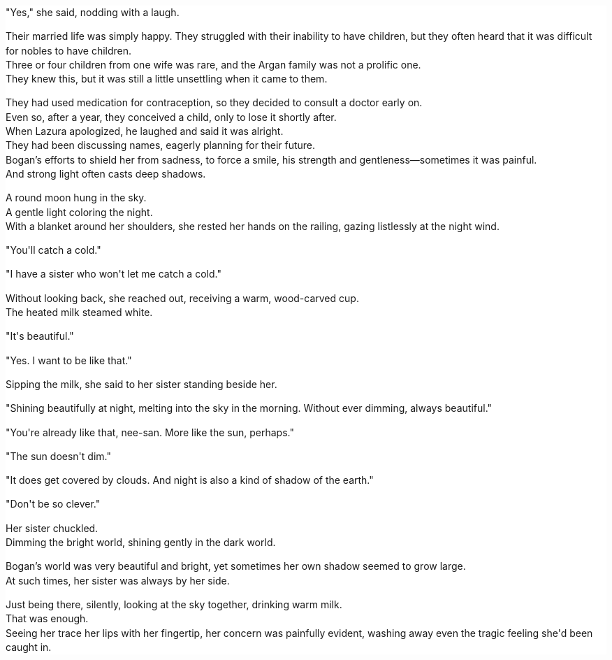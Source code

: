 "Yes," she said, nodding with a laugh.

Their married life was simply happy. They struggled with their inability
to have children, but they often heard that it was difficult for nobles
to have children.  
Three or four children from one wife was rare, and the Argan family was
not a prolific one.  
They knew this, but it was still a little unsettling when it came to
them.

They had used medication for contraception, so they decided to consult a
doctor early on.  
Even so, after a year, they conceived a child, only to lose it shortly
after.  
When Lazura apologized, he laughed and said it was alright.  
They had been discussing names, eagerly planning for their future.  
Bogan’s efforts to shield her from sadness, to force a smile, his
strength and gentleness—sometimes it was painful.  
And strong light often casts deep shadows.

A round moon hung in the sky.  
A gentle light coloring the night.  
With a blanket around her shoulders, she rested her hands on the
railing, gazing listlessly at the night wind.

"You'll catch a cold."

"I have a sister who won't let me catch a cold."

Without looking back, she reached out, receiving a warm, wood-carved
cup.  
The heated milk steamed white.

"It's beautiful."

"Yes. I want to be like that."

Sipping the milk, she said to her sister standing beside her.

"Shining beautifully at night, melting into the sky in the morning.
Without ever dimming, always beautiful."

"You're already like that, nee-san. More like the sun, perhaps."

"The sun doesn't dim."

"It does get covered by clouds. And night is also a kind of shadow of
the earth."

"Don't be so clever."

Her sister chuckled.  
Dimming the bright world, shining gently in the dark world.

Bogan’s world was very beautiful and bright, yet sometimes her own
shadow seemed to grow large.  
At such times, her sister was always by her side.

Just being there, silently, looking at the sky together, drinking warm
milk.  
That was enough.  
Seeing her trace her lips with her fingertip, her concern was painfully
evident, washing away even the tragic feeling she'd been caught in.
